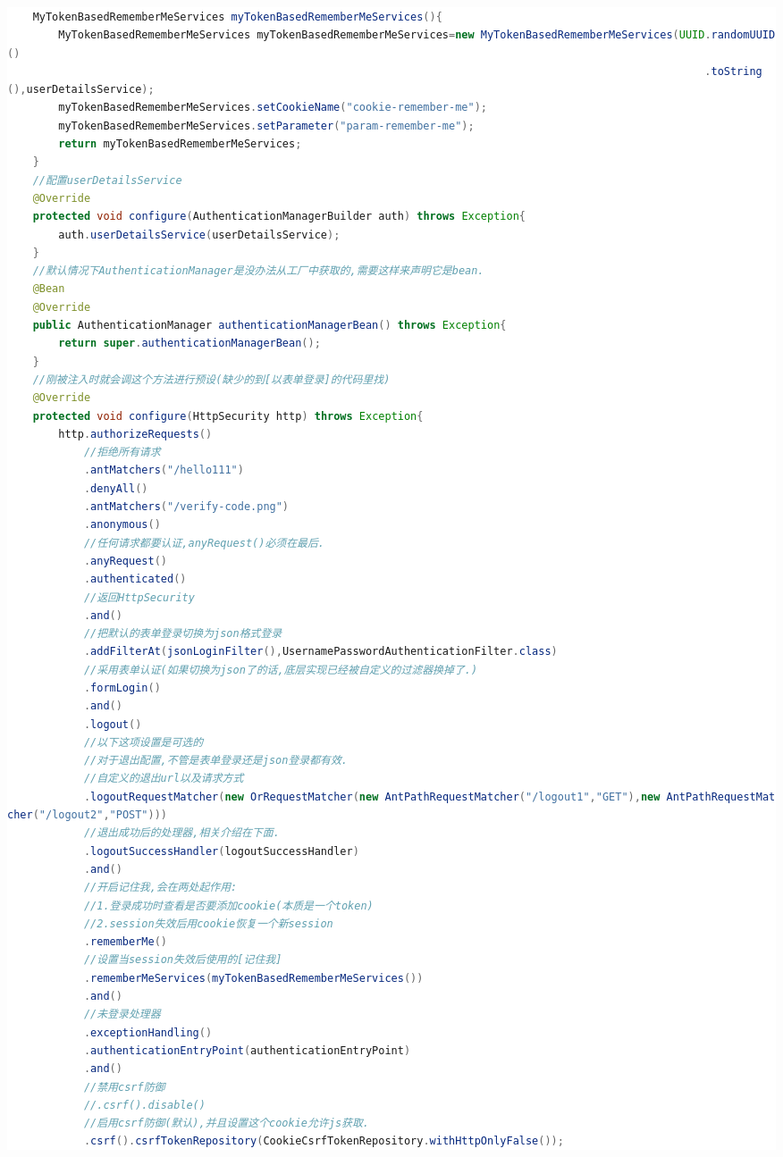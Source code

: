    ```java
       MyTokenBasedRememberMeServices myTokenBasedRememberMeServices(){
           MyTokenBasedRememberMeServices myTokenBasedRememberMeServices=new MyTokenBasedRememberMeServices(UUID.randomUUID()
                                                                                                                .toString(),userDetailsService);
           myTokenBasedRememberMeServices.setCookieName("cookie-remember-me");
           myTokenBasedRememberMeServices.setParameter("param-remember-me");
           return myTokenBasedRememberMeServices;
       }
       //配置userDetailsService
       @Override
       protected void configure(AuthenticationManagerBuilder auth) throws Exception{
           auth.userDetailsService(userDetailsService);
       }
       //默认情况下AuthenticationManager是没办法从工厂中获取的,需要这样来声明它是bean.
       @Bean
       @Override
       public AuthenticationManager authenticationManagerBean() throws Exception{
           return super.authenticationManagerBean();
       }
       //刚被注入时就会调这个方法进行预设(缺少的到[以表单登录]的代码里找)
       @Override
       protected void configure(HttpSecurity http) throws Exception{
           http.authorizeRequests()
               //拒绝所有请求
               .antMatchers("/hello111")
               .denyAll()
               .antMatchers("/verify-code.png")
               .anonymous()
               //任何请求都要认证,anyRequest()必须在最后.
               .anyRequest()
               .authenticated()
               //返回HttpSecurity
               .and()
               //把默认的表单登录切换为json格式登录
               .addFilterAt(jsonLoginFilter(),UsernamePasswordAuthenticationFilter.class)
               //采用表单认证(如果切换为json了的话,底层实现已经被自定义的过滤器换掉了.)
               .formLogin()
               .and()
               .logout()
               //以下这项设置是可选的
               //对于退出配置,不管是表单登录还是json登录都有效.
               //自定义的退出url以及请求方式
               .logoutRequestMatcher(new OrRequestMatcher(new AntPathRequestMatcher("/logout1","GET"),new AntPathRequestMatcher("/logout2","POST")))
               //退出成功后的处理器,相关介绍在下面.
               .logoutSuccessHandler(logoutSuccessHandler)
               .and()
               //开启记住我,会在两处起作用:
               //1.登录成功时查看是否要添加cookie(本质是一个token)
               //2.session失效后用cookie恢复一个新session
               .rememberMe()
               //设置当session失效后使用的[记住我]
               .rememberMeServices(myTokenBasedRememberMeServices())
               .and()
               //未登录处理器
               .exceptionHandling()
               .authenticationEntryPoint(authenticationEntryPoint)
               .and()
               //禁用csrf防御
               //.csrf().disable()
               //启用csrf防御(默认),并且设置这个cookie允许js获取.
               .csrf().csrfTokenRepository(CookieCsrfTokenRepository.withHttpOnlyFalse());
   ```